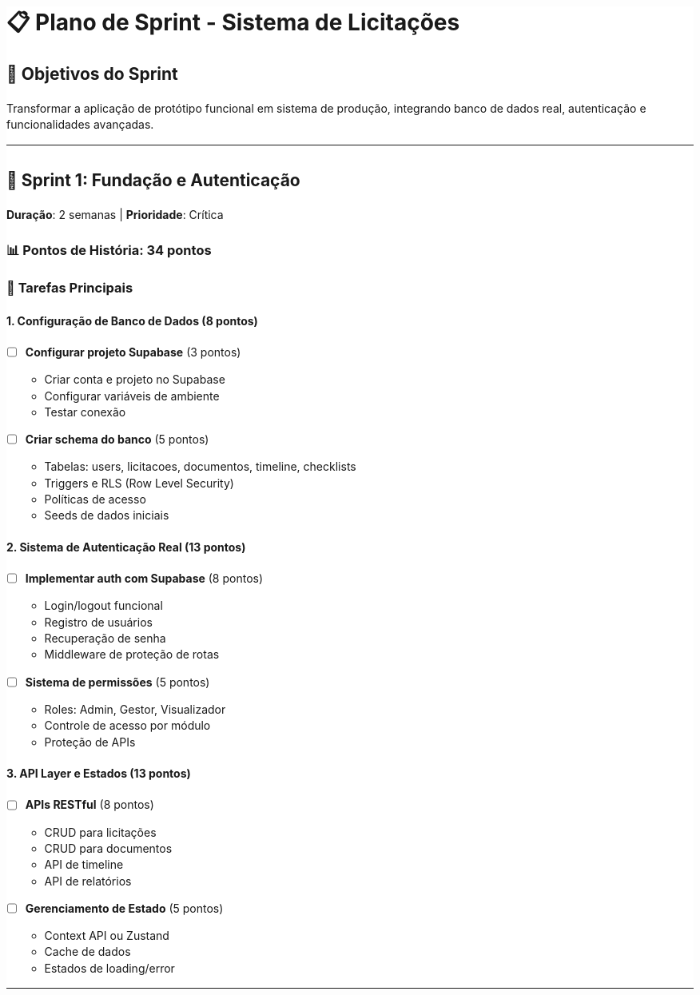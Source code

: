 # 📋 Plano de Sprint - Sistema de Licitações

## 🎯 **Objetivos do Sprint**
Transformar a aplicação de protótipo funcional em sistema de produção, integrando banco de dados real, autenticação e funcionalidades avançadas.

---

## 🚀 **Sprint 1: Fundação e Autenticação** 
**Duração**: 2 semanas | **Prioridade**: Crítica

### 📊 **Pontos de História**: 34 pontos

### 🔧 **Tarefas Principais**

#### **1. Configuração de Banco de Dados** (8 pontos)
- [ ] **Configurar projeto Supabase** (3 pontos)
  - Criar conta e projeto no Supabase
  - Configurar variáveis de ambiente
  - Testar conexão
  
- [ ] **Criar schema do banco** (5 pontos)
  - Tabelas: users, licitacoes, documentos, timeline, checklists
  - Triggers e RLS (Row Level Security)
  - Políticas de acesso
  - Seeds de dados iniciais

#### **2. Sistema de Autenticação Real** (13 pontos)
- [ ] **Implementar auth com Supabase** (8 pontos)
  - Login/logout funcional
  - Registro de usuários
  - Recuperação de senha
  - Middleware de proteção de rotas
  
- [ ] **Sistema de permissões** (5 pontos)
  - Roles: Admin, Gestor, Visualizador
  - Controle de acesso por módulo
  - Proteção de APIs

#### **3. API Layer e Estados** (13 pontos)
- [ ] **APIs RESTful** (8 pontos)
  - CRUD para licitações
  - CRUD para documentos
  - API de timeline
  - API de relatórios
  
- [ ] **Gerenciamento de Estado** (5 pontos)
  - Context API ou Zustand
  - Cache de dados
  - Estados de loading/error

---